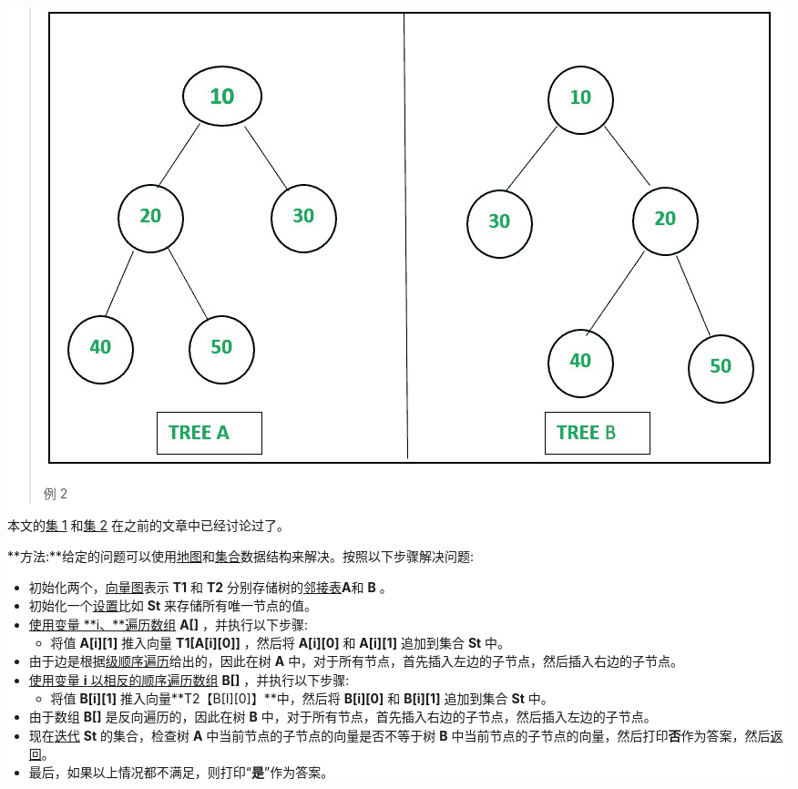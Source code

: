 > ![](img/3821db53347d113e98d62dcaeb2aeb7a.png)
> 
> 例 2

本文的[集 1](https://www.geeksforgeeks.org/check-if-two-trees-are-mirror/) 和[集 2](https://www.geeksforgeeks.org/check-two-trees-mirror-set-2/?ref=rp) 在之前的文章中已经讨论过了。

**方法:**给定的问题可以使用[地图](https://www.geeksforgeeks.org/map-associative-containers-the-c-standard-template-library-stl/)和[集合](https://www.geeksforgeeks.org/set-in-cpp-stl/)数据结构来解决。按照以下步骤解决问题:

*   初始化两个，[向量图](https://www.geeksforgeeks.org/map-of-vectors-in-c-stl-with-examples/)表示 **T1** 和 **T2** 分别存储树的[邻接表](https://www.geeksforgeeks.org/graph-and-its-representations/)**A**和 **B** 。
*   初始化一个[设置](https://www.geeksforgeeks.org/set-in-cpp-stl/)比如 **St** 来存储所有唯一节点的值。
*   [使用变量 **i、**遍历数组](https://www.geeksforgeeks.org/c-program-to-traverse-an-array/) **A[]** ，并执行以下步骤:
    *   将值 **A[i][1]** 推入向量 **T1[A[i][0]]** ，然后将 **A[i][0]** 和 **A[i][1]** 追加到集合 **St** 中。
*   由于边是根据[级顺序遍历](https://www.geeksforgeeks.org/level-order-tree-traversal/)给出的，因此在树 **A** 中，对于所有节点，首先插入左边的子节点，然后插入右边的子节点。
*   [使用变量 **i** 以相反的顺序遍历数组](https://www.geeksforgeeks.org/c-program-to-traverse-an-array/) **B[]** ，并执行以下步骤:
    *   将值 **B[i][1]** 推入向量**T2【B[I][0]】**中，然后将 **B[i][0]** 和 **B[i][1]** 追加到集合 **St** 中。
*   由于数组 **B[]** 是反向遍历的，因此在树 **B** 中，对于所有节点，首先插入右边的子节点，然后插入左边的子节点。
*   现在[迭代](https://www.geeksforgeeks.org/how-to-traverse-a-c-set-in-reverse-direction/) **St** 的集合，检查树 **A** 中当前节点的子节点的向量是否不等于树 **B** 中当前节点的子节点的向量，然后打印**否**作为答案，然后[返回](https://www.geeksforgeeks.org/return-statement-in-c-cpp-with-examples/)。
*   最后，如果以上情况都不满足，则打印“**是**”作为答案。
